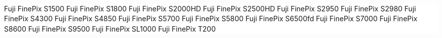 <tr>
<td>Fuji FinePix S1500</td>
<td> </td>
</tr>
<tr>
<td>Fuji FinePix S1800</td>
<td> </td>
</tr>
<tr>
<td>Fuji FinePix S2000HD</td>
<td> </td>
</tr>
<tr>
<td>Fuji FinePix S2500HD</td>
<td> </td>
</tr>
<tr>
<td>Fuji FinePix S2950</td>
<td> </td>
</tr>
<tr>
<td>Fuji FinePix S2980</td>
<td> </td>
</tr>
<tr>
<td>Fuji FinePix S4300</td>
<td> </td>
</tr>
<tr>
<td>Fuji FinePix S4850</td>
<td> </td>
</tr>
<tr>
<td>Fuji FinePix S5700</td>
<td> </td>
</tr>
<tr>
<td>Fuji FinePix S5800</td>
<td> </td>
</tr>
<tr>
<td>Fuji FinePix S6500fd</td>
<td> </td>
</tr>
<tr>
<td>Fuji FinePix S7000</td>
<td> </td>
</tr>
<tr>
<td>Fuji FinePix S8600</td>
<td> </td>
</tr>
<tr>
<td>Fuji FinePix S9500</td>
<td> </td>
</tr>
<tr>
<td>Fuji FinePix SL1000</td>
<td> </td>
</tr>
<tr>
<td>Fuji FinePix T200</td>
<td> </td>
</tr>